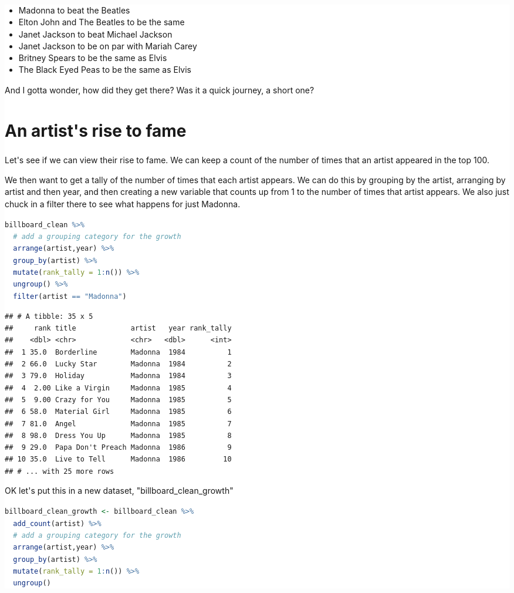 - Madonna to beat the Beatles
- Elton John and The Beatles to be the same
- Janet Jackson to beat Michael Jackson
- Janet Jackson to be on par with Mariah Carey
- Britney Spears to be the same as Elvis
- The Black Eyed Peas to be the same as Elvis

And I gotta wonder, how did they get there? Was it a quick journey, a short one?

# An artist's rise to fame

Let's see if we can view their rise to fame. We can keep a count of the number of times that an artist appeared in the top 100.

We then want to get a tally of the number of times that each artist appears. We can do this by grouping by the artist, arranging by artist and then year, and then creating a new variable that counts up from 1 to the number of times that artist appears. We also just chuck in a filter there to see what happens for just Madonna.


```r
billboard_clean %>% 
  # add a grouping category for the growth
  arrange(artist,year) %>%
  group_by(artist) %>%
  mutate(rank_tally = 1:n()) %>%
  ungroup() %>%
  filter(artist == "Madonna")
```

```
## # A tibble: 35 x 5
##     rank title             artist   year rank_tally
##    <dbl> <chr>             <chr>   <dbl>      <int>
##  1 35.0  Borderline        Madonna  1984          1
##  2 66.0  Lucky Star        Madonna  1984          2
##  3 79.0  Holiday           Madonna  1984          3
##  4  2.00 Like a Virgin     Madonna  1985          4
##  5  9.00 Crazy for You     Madonna  1985          5
##  6 58.0  Material Girl     Madonna  1985          6
##  7 81.0  Angel             Madonna  1985          7
##  8 98.0  Dress You Up      Madonna  1985          8
##  9 29.0  Papa Don't Preach Madonna  1986          9
## 10 35.0  Live to Tell      Madonna  1986         10
## # ... with 25 more rows
```

OK let's put this in a new dataset, "billboard_clean_growth"


```r
billboard_clean_growth <- billboard_clean %>% 
  add_count(artist) %>%
  # add a grouping category for the growth
  arrange(artist,year) %>%
  group_by(artist) %>%
  mutate(rank_tally = 1:n()) %>%
  ungroup()
```
